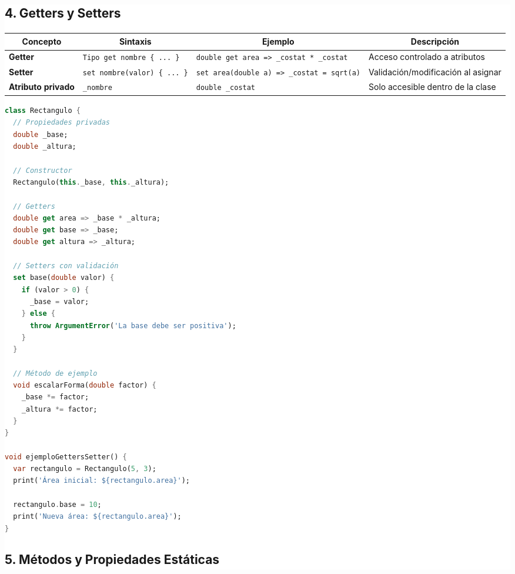 ## 4. Getters y Setters

|Concepto|Sintaxis|Ejemplo|Descripción|
|---|---|---|---|
|**Getter**|`Tipo get nombre { ... }`|`double get area => _costat * _costat`|Acceso controlado a atributos|
|**Setter**|`set nombre(valor) { ... }`|`set area(double a) => _costat = sqrt(a)`|Validación/modificación al asignar|
|**Atributo privado**|`_nombre`|`double _costat`|Solo accesible dentro de la clase|

```dart
class Rectangulo {
  // Propiedades privadas
  double _base;
  double _altura;

  // Constructor
  Rectangulo(this._base, this._altura);

  // Getters
  double get area => _base * _altura;
  double get base => _base;
  double get altura => _altura;

  // Setters con validación
  set base(double valor) {
    if (valor > 0) {
      _base = valor;
    } else {
      throw ArgumentError('La base debe ser positiva');
    }
  }

  // Método de ejemplo
  void escalarForma(double factor) {
    _base *= factor;
    _altura *= factor;
  }
}

void ejemploGettersSetter() {
  var rectangulo = Rectangulo(5, 3);
  print('Área inicial: ${rectangulo.area}');
  
  rectangulo.base = 10;
  print('Nueva área: ${rectangulo.area}');
}
```

## 5. Métodos y Propiedades Estáticas

